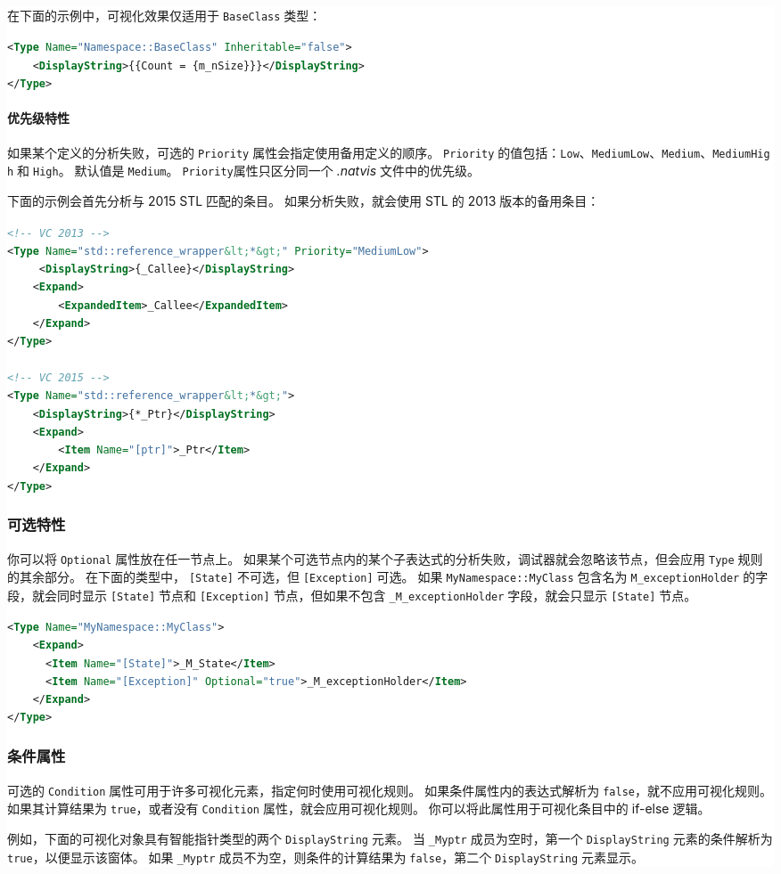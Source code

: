 在下面的示例中，可视化效果仅适用于 `BaseClass` 类型：

```xml
<Type Name="Namespace::BaseClass" Inheritable="false">
    <DisplayString>{{Count = {m_nSize}}}</DisplayString>
</Type>
```

#### <a name="priority-attribute"></a>优先级特性

如果某个定义的分析失败，可选的 `Priority` 属性会指定使用备用定义的顺序。 `Priority` 的值包括：`Low`、`MediumLow`、`Medium`、`MediumHigh` 和 `High`。 默认值是 `Medium`。 `Priority`属性只区分同一个 *.natvis* 文件中的优先级。

下面的示例会首先分析与 2015 STL 匹配的条目。 如果分析失败，就会使用 STL 的 2013 版本的备用条目：

```xml
<!-- VC 2013 -->
<Type Name="std::reference_wrapper&lt;*&gt;" Priority="MediumLow">
     <DisplayString>{_Callee}</DisplayString>
    <Expand>
        <ExpandedItem>_Callee</ExpandedItem>
    </Expand>
</Type>

<!-- VC 2015 -->
<Type Name="std::reference_wrapper&lt;*&gt;">
    <DisplayString>{*_Ptr}</DisplayString>
    <Expand>
        <Item Name="[ptr]">_Ptr</Item>
    </Expand>
</Type>
```

### <a name="optional-attribute"></a>可选特性
你可以将 `Optional` 属性放在任一节点上。 如果某个可选节点内的某个子表达式的分析失败，调试器就会忽略该节点，但会应用 `Type` 规则的其余部分。 在下面的类型中， `[State]` 不可选，但 `[Exception]` 可选。  如果 `MyNamespace::MyClass` 包含名为 `M_exceptionHolder` 的字段，就会同时显示 `[State]` 节点和 `[Exception]` 节点，但如果不包含 `_M_exceptionHolder` 字段，就会只显示 `[State]` 节点。

```xml
<Type Name="MyNamespace::MyClass">
    <Expand>
      <Item Name="[State]">_M_State</Item>
      <Item Name="[Exception]" Optional="true">_M_exceptionHolder</Item>
    </Expand>
</Type>
```

### <a name="BKMK_Condition_attribute"></a> 条件属性

可选的 `Condition` 属性可用于许多可视化元素，指定何时使用可视化规则。 如果条件属性内的表达式解析为 `false`，就不应用可视化规则。 如果其计算结果为 `true`，或者没有 `Condition` 属性，就会应用可视化规则。 你可以将此属性用于可视化条目中的 if-else 逻辑。

例如，下面的可视化对象具有智能指针类型的两个 `DisplayString` 元素。 当 `_Myptr` 成员为空时，第一个 `DisplayString` 元素的条件解析为 `true`，以便显示该窗体。 如果 `_Myptr` 成员不为空，则条件的计算结果为 `false`，第二个 `DisplayString` 元素显示。
